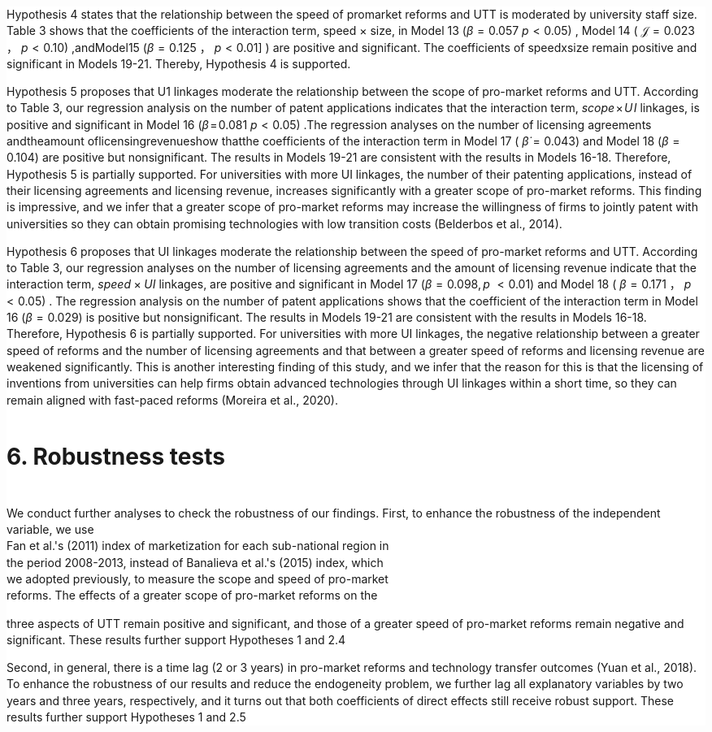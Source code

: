 Hypothesis 4 states that the relationship between the speed of promarket reforms and UTT is moderated by university staff size. Table 3 shows that the coefficients of the interaction term, speed $\times$ size, in Model 13 $(\beta=0.057$ $p<0.05)$ , Model 14 ( $\mathcal{J}=0.023$ ， $p<0.10)$ ,andModel15 $(\beta=0.125$ ， $p<0.01]$ ) are positive and significant. The coefficients of speedxsize remain positive and significant in Models 19-21. Thereby, Hypothesis 4 is supported.  

Hypothesis 5 proposes that U1 linkages moderate the relationship between the scope of pro-market reforms and UTT. According to Table 3, our regression analysis on the number of patent applications indicates that the interaction term, $s c o p e\!\times\!U\!I$ linkages, is positive and significant in Model 16 $(\beta\!=\!0.081$ $p<0.05)$ .The regression analyses on the number of licensing agreements andtheamount oflicensingrevenueshow thatthe coefficients of the interaction term in Model 17 ( $\dot{\beta}=0.043)$ and Model 18 $(\beta=0.104)$ are positive but nonsignificant. The results in Models 19-21 are consistent with the results in Models 16-18. Therefore, Hypothesis 5 is partially supported. For universities with more UI linkages, the number of their patenting applications, instead of their licensing agreements and licensing revenue, increases significantly with a greater scope of pro-market reforms. This finding is impressive, and we infer that a greater scope of pro-market reforms may increase the willingness of firms to jointly patent with universities so they can obtain promising technologies with low transition costs (Belderbos et al., 2014).  

Hypothesis 6 proposes that UI linkages moderate the relationship between the speed of pro-market reforms and UTT. According to Table 3, our regression analyses on the number of licensing agreements and the amount of licensing revenue indicate that the interaction term, $s p e e d{\times}U I$ linkages, are positive and significant in Model 17 $(\beta=0.098,p$ $<0.01)$ and Model 18 ( $\beta=0.171$ ， $p<0.05)$ . The regression analysis on the number of patent applications shows that the coefficient of the interaction term in Model 16 $(\beta=0.029)$ is positive but nonsignificant. The results in Models 19-21 are consistent with the results in Models 16-18. Therefore, Hypothesis 6 is partially supported. For universities with more UI linkages, the negative relationship between a greater speed of reforms and the number of licensing agreements and that between a greater speed of reforms and licensing revenue are weakened significantly. This is another interesting finding of this study, and we infer that the reason for this is that the licensing of inventions from universities can help firms obtain advanced technologies through UI linkages within a short time, so they can remain aligned with fast-paced reforms (Moreira et al., 2020).  

# 6. Robustness tests  

#  

We conduct further analyses to check the robustness of our findings. First, to enhance the robustness of the independent variable, we use   
Fan et al.'s (2011) index of marketization for each sub-national region in   
the period 2008-2013, instead of Banalieva et al.'s (2015) index, which   
we adopted previously, to measure the scope and speed of pro-market   
reforms. The effects of a greater scope of pro-market reforms on the  

three aspects of UTT remain positive and significant, and those of a greater speed of pro-market reforms remain negative and significant. These results further support Hypotheses 1 and 2.4  

Second, in general, there is a time lag (2 or 3 years) in pro-market reforms and technology transfer outcomes (Yuan et al., 2018). To enhance the robustness of our results and reduce the endogeneity problem, we further lag all explanatory variables by two years and three years, respectively, and it turns out that both coefficients of direct effects still receive robust support. These results further support Hypotheses 1 and 2.5  
